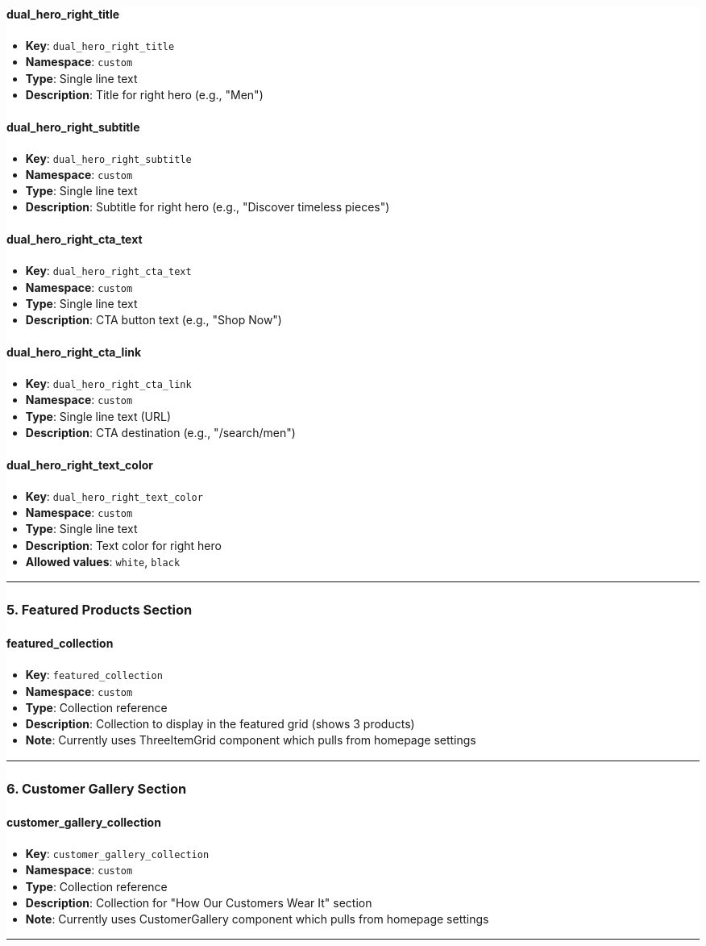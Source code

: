#### dual_hero_right_title
- **Key**: `dual_hero_right_title`
- **Namespace**: `custom`
- **Type**: Single line text
- **Description**: Title for right hero (e.g., "Men")

#### dual_hero_right_subtitle
- **Key**: `dual_hero_right_subtitle`
- **Namespace**: `custom`
- **Type**: Single line text
- **Description**: Subtitle for right hero (e.g., "Discover timeless pieces")

#### dual_hero_right_cta_text
- **Key**: `dual_hero_right_cta_text`
- **Namespace**: `custom`
- **Type**: Single line text
- **Description**: CTA button text (e.g., "Shop Now")

#### dual_hero_right_cta_link
- **Key**: `dual_hero_right_cta_link`
- **Namespace**: `custom`
- **Type**: Single line text (URL)
- **Description**: CTA destination (e.g., "/search/men")

#### dual_hero_right_text_color
- **Key**: `dual_hero_right_text_color`
- **Namespace**: `custom`
- **Type**: Single line text
- **Description**: Text color for right hero
- **Allowed values**: `white`, `black`

---

### 5. Featured Products Section

#### featured_collection
- **Key**: `featured_collection`
- **Namespace**: `custom`
- **Type**: Collection reference
- **Description**: Collection to display in the featured grid (shows 3 products)
- **Note**: Currently uses ThreeItemGrid component which pulls from homepage settings

---

### 6. Customer Gallery Section

#### customer_gallery_collection
- **Key**: `customer_gallery_collection`
- **Namespace**: `custom`
- **Type**: Collection reference
- **Description**: Collection for "How Our Customers Wear It" section
- **Note**: Currently uses CustomerGallery component which pulls from homepage settings

---